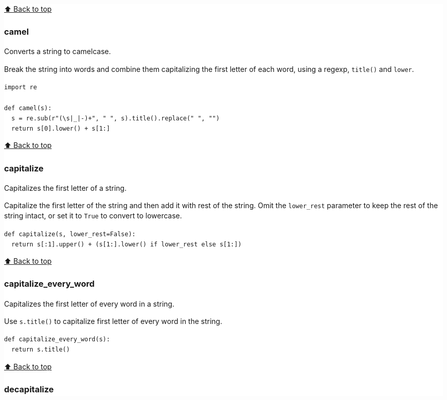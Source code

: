 

[⬆ Back to top](#contents)

### 

### camel

Converts a string to camelcase.

Break the string into words and combine them capitalizing the first letter of each word, using a regexp, `title()` and `lower`.

```
import re

def camel(s):
  s = re.sub(r"(\s|_|-)+", " ", s).title().replace(" ", "")
  return s[0].lower() + s[1:]
```



[⬆ Back to top](#contents)

### 

### capitalize

Capitalizes the first letter of a string.

Capitalize the first letter of the string and then add it with rest of the string. Omit the `lower_rest` parameter to keep the rest of the string intact, or set it to `True` to convert to lowercase.

```
def capitalize(s, lower_rest=False):
  return s[:1].upper() + (s[1:].lower() if lower_rest else s[1:])
```



[⬆ Back to top](#contents)

### 

### capitalize_every_word

Capitalizes the first letter of every word in a string.

Use `s.title()` to capitalize first letter of every word in the string.

```
def capitalize_every_word(s):
  return s.title()
```



[⬆ Back to top](#contents)

### 

### decapitalize
